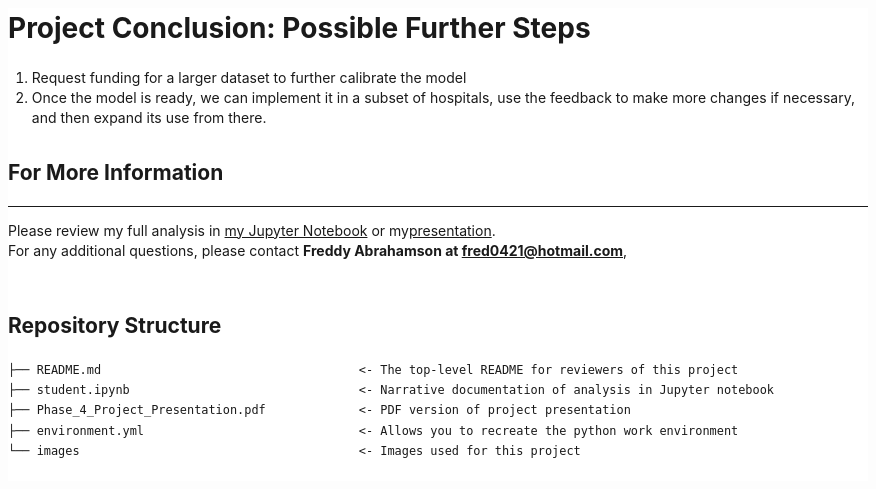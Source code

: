 
# Project Conclusion: Possible Further Steps

1. Request funding for a larger dataset to further calibrate the model
2. Once the model is ready, we can implement it in a subset of hospitals, use the feedback to make more changes if necessary, and then expand its use from there.


## For More Information
***
Please review my full analysis in [my Jupyter Notebook](./student.ipynb) or my[presentation](./Phase_5_Project_Presentation.pdf).<br>
For any additional questions, please contact **Freddy Abrahamson at fred0421@hotmail.com**,<br><br>

## Repository Structure

```
├── README.md                                    <- The top-level README for reviewers of this project
├── student.ipynb                                <- Narrative documentation of analysis in Jupyter notebook
├── Phase_4_Project_Presentation.pdf             <- PDF version of project presentation
├── environment.yml                              <- Allows you to recreate the python work environment
└── images                                       <- Images used for this project
                                     
```
